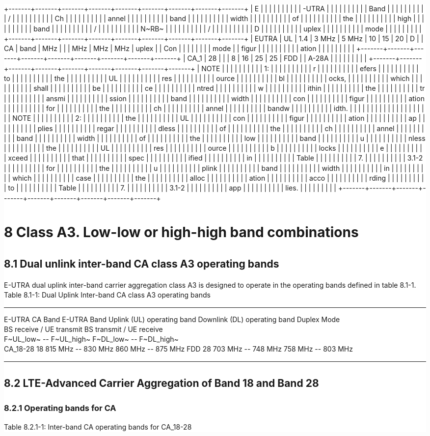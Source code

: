 +-------+-------+-------+-------+-------+-------+-------+-------+-------+ | E | | | | | | | | | | -UTRA | | | | | | | | | | Band | | | | | | | | | | / | | | | | | | | | | Ch | | | | | | | | | | annel | | | | | | | | | | band | | | | | | | | | | width | | | | | | | | | | of | | | | | | | | | | the | | | | | | | | | | high | | | | | | | | | | band | | | | | | | | | | / | | | | | | | | | | N~RB~ | | | | | | | | | | / | | | | | | | | | | D | | | | | | | | | | uplex | | | | | | | | | | mode | | | | | | | | | +-------+-------+-------+-------+-------+-------+-------+-------+-------+ | EUTRA | UL | 1.4 | 3 MHz | 5 MHz | 10 | 15 | 20 | D | | CA | band | MHz | | | MHz | MHz | MHz | uplex | | Con | | | | | | | | mode | | figur | | | | | | | | | | ation | | | | | | | | | +-------+-------+-------+-------+-------+-------+-------+-------+-------+ | CA_1 | 28 | | | 8 | 16 | 25 | 25 | FDD | | A-28A | | | | | | | | | +-------+-------+-------+-------+-------+-------+-------+-------+-------+ | NOTE | | | | | | | | | | 1: | | | | | | | | | | r | | | | | | | | | | efers | | | | | | | | | | to | | | | | | | | | | the | | | | | | | | | | UL | | | | | | | | | | res | | | | | | | | | | ource | | | | | | | | | | bl | | | | | | | | | | ocks, | | | | | | | | | | which | | | | | | | | | | shall | | | | | | | | | | be | | | | | | | | | | ce | | | | | | | | | | ntred | | | | | | | | | | w | | | | | | | | | | ithin | | | | | | | | | | the | | | | | | | | | | tr | | | | | | | | | | ansmi | | | | | | | | | | ssion | | | | | | | | | | band | | | | | | | | | | width | | | | | | | | | | con | | | | | | | | | | figur | | | | | | | | | | ation | | | | | | | | | | for | | | | | | | | | | the | | | | | | | | | | ch | | | | | | | | | | annel | | | | | | | | | | bandw | | | | | | | | | | idth. | | | | | | | | | | | | | | | | | | | | NOTE | | | | | | | | | | 2: | | | | | | | | | | the | | | | | | | | | | UL | | | | | | | | | | con | | | | | | | | | | figur | | | | | | | | | | ation | | | | | | | | | | ap | | | | | | | | | | plies | | | | | | | | | | regar | | | | | | | | | | dless | | | | | | | | | | of | | | | | | | | | | the | | | | | | | | | | ch | | | | | | | | | | annel | | | | | | | | | | band | | | | | | | | | | width | | | | | | | | | | of | | | | | | | | | | the | | | | | | | | | | low | | | | | | | | | | band | | | | | | | | | | u | | | | | | | | | | nless | | | | | | | | | | the | | | | | | | | | | UL | | | | | | | | | | res | | | | | | | | | | ource | | | | | | | | | | b | | | | | | | | | | locks | | | | | | | | | | e | | | | | | | | | | xceed | | | | | | | | | | that | | | | | | | | | | spec | | | | | | | | | | ified | | | | | | | | | | in | | | | | | | | | | Table | | | | | | | | | | 7. | | | | | | | | | | 3.1-2 | | | | | | | | | | for | | | | | | | | | | the | | | | | | | | | | u | | | | | | | | | | plink | | | | | | | | | | band | | | | | | | | | | width | | | | | | | | | | in | | | | | | | | | | which | | | | | | | | | | case | | | | | | | | | | the | | | | | | | | | | alloc | | | | | | | | | | ation | | | | | | | | | | acco | | | | | | | | | | rding | | | | | | | | | | to | | | | | | | | | | Table | | | | | | | | | | 7. | | | | | | | | | | 3.1-2 | | | | | | | | | | app | | | | | | | | | | lies. | | | | | | | | | +-------+-------+-------+-------+-------+-------+-------+-------+-------+
# 8 Class A3. Low-low or high-high band combinations
## 8.1 Dual unlink inter-band CA class A3 operating bands
E-UTRA dual uplink inter-band carrier aggregation class A3 is designed to
operate in the operating bands defined in table 8.1-1.
Table 8.1-1: Dual Uplink Inter-band CA class A3 operating bands
* * *
E-UTRA CA Band E-UTRA Band Uplink (UL) operating band Downlink (DL) operating
band Duplex Mode  
BS receive / UE transmit BS transmit / UE receive  
F~UL_low~ -- F~UL_high~ F~DL_low~ -- F~DL_high~  
CA_18-28 18 815 MHz -- 830 MHz 860 MHz -- 875 MHz FDD 28 703 MHz -- 748 MHz
758 MHz -- 803 MHz
* * *
## 8.2 LTE-Advanced Carrier Aggregation of Band 18 and Band 28
### 8.2.1 Operating bands for CA
Table 8.2.1-1: Inter-band CA operating bands for CA_18-28